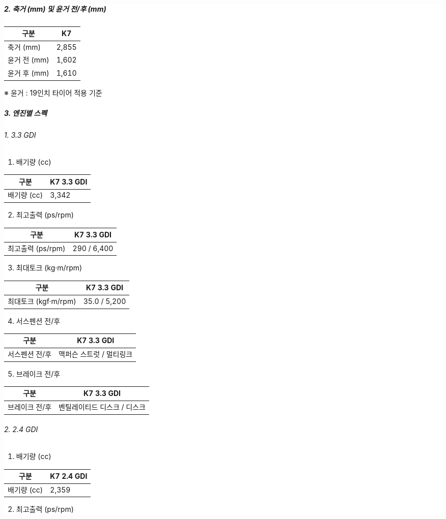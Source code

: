 ##### 2. 축거 (mm) 및 윤거 전/후 (mm)

| 구분        | K7     |
|-------------|--------|
| 축거 (mm)    | 2,855  |
| 윤거 전 (mm) | 1,602  |
| 윤거 후 (mm) | 1,610  |

※ 윤거 : 19인치 타이어 적용 기준

##### 3. 엔진별 스펙

###### 1. 3.3 GDI

1. 배기량 (cc)

| 구분         | K7 3.3 GDI   |
|-------------|--------------|
| 배기량 (cc)  | 3,342        |

2. 최고출력 (ps/rpm)

| 구분             | K7 3.3 GDI  |
|------------------|-------------|
| 최고출력 (ps/rpm) | 290 / 6,400 |

3. 최대토크 (kg·m/rpm)

| 구분                | K7 3.3 GDI   |
|--------------------|---------------|
| 최대토크 (kgf·m/rpm) | 35.0 / 5,200 |

4. 서스펜션 전/후

| 구분           | K7 3.3 GDI           |
|---------------|-----------------------|
| 서스펜션 전/후  | 맥퍼슨 스트럿 / 멀티링크 |

5. 브레이크 전/후

| 구분           | K7 3.3 GDI              |
|---------------|--------------------------|
| 브레이크 전/후  | 벤틸레이티드 디스크 / 디스크 |

###### 2. 2.4 GDI

1. 배기량 (cc)

| 구분          | K7 2.4 GDI |
|--------------|------------|
| 배기량 (cc)   | 2,359      |

2. 최고출력 (ps/rpm)
